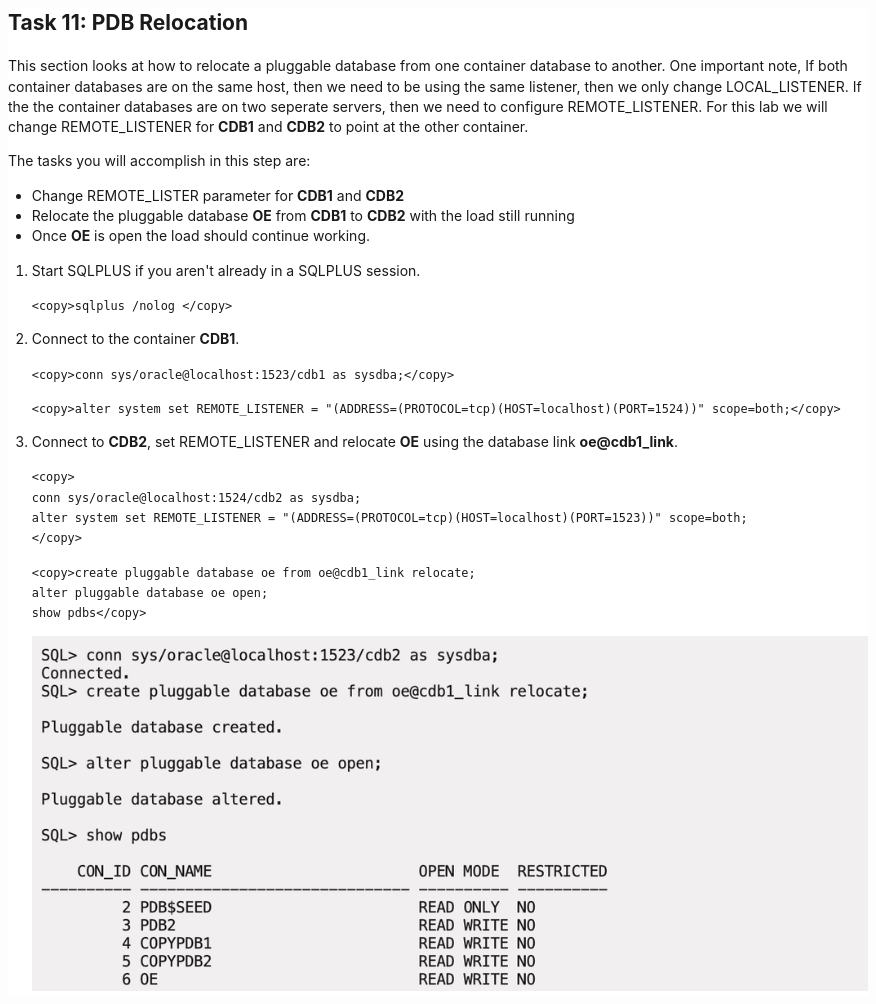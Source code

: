 ## Task 11: PDB Relocation

This section looks at how to relocate a pluggable database from one container database to another. One important note, If both container databases are on the same host, then we need to be using the same listener, then we only change LOCAL\_LISTENER. If the the container databases are on two seperate servers, then we need to configure REMOTE\_LISTENER.
For this lab we will change REMOTE_LISTENER for **CDB1** and **CDB2** to point at the other container.

The tasks you will accomplish in this step are:
- Change REMOTE_LISTER parameter for **CDB1** and  **CDB2**
- Relocate the pluggable database **OE** from **CDB1** to **CDB2** with the load still running
- Once **OE** is open the load should continue working.

1. Start SQLPLUS if you aren't already in a SQLPLUS session.

    ```
    <copy>sqlplus /nolog </copy>
    ```
1. Connect to the container **CDB1**.
    ```
    <copy>conn sys/oracle@localhost:1523/cdb1 as sysdba;</copy>
    ```

    ```
    <copy>alter system set REMOTE_LISTENER = "(ADDRESS=(PROTOCOL=tcp)(HOST=localhost)(PORT=1524))" scope=both;</copy>
    ```


2. Connect to **CDB2**, set REMOTE_LISTENER and relocate **OE** using the database link **oe@cdb1_link**.

    ```
    <copy>
    conn sys/oracle@localhost:1524/cdb2 as sysdba;
    alter system set REMOTE_LISTENER = "(ADDRESS=(PROTOCOL=tcp)(HOST=localhost)(PORT=1523))" scope=both;
    </copy>
    ```

    ```
    <copy>create pluggable database oe from oe@cdb1_link relocate;
    alter pluggable database oe open;
    show pdbs</copy>
    ```

    ![](./images/step9.2-relocateoe.png " ")
